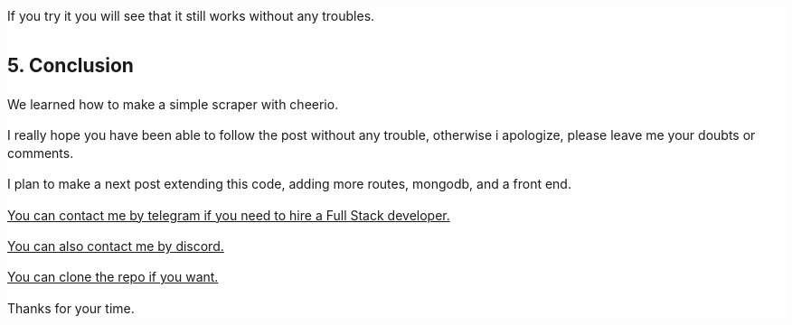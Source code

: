 If you try it you will see that it still works without any troubles.


## 5. Conclusion <a name="Conclusion"></a>

We learned how to make a simple scraper with cheerio.

I really hope you have been able to follow the post without any trouble, otherwise i apologize, please leave me your doubts or comments.

I plan to make a next post extending this code, adding more routes, mongodb, and a front end.

[You can contact me by telegram if you need to hire a Full Stack developer.](https://t.me/rtagliajs)

[You can also contact me by discord.](Appu#9136)

[You can clone the repo if you want.](https://github.com/rtagliaviaz/node-cheerio-tut)

Thanks for your time.
